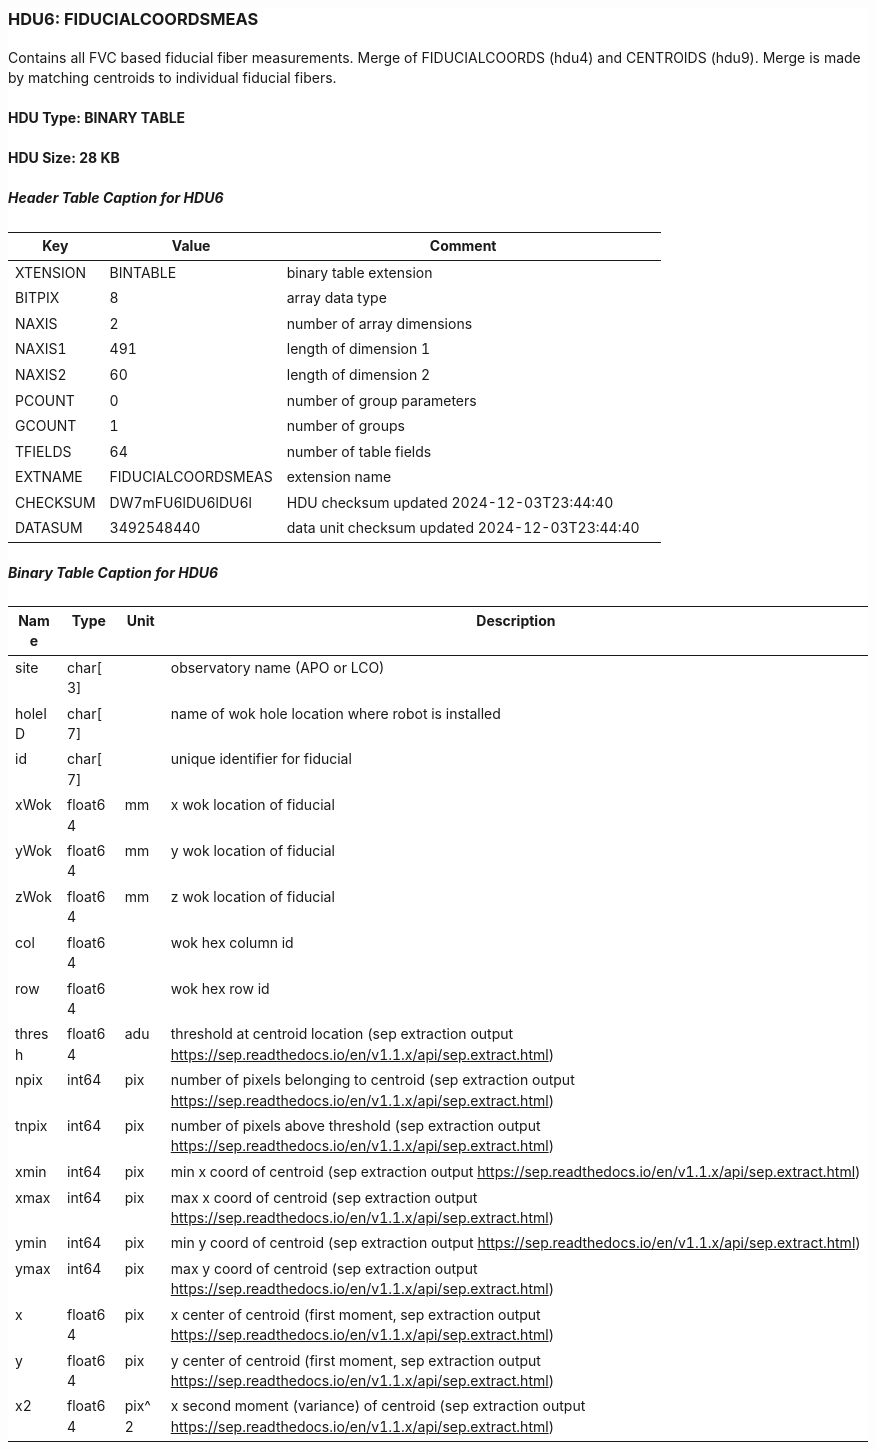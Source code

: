 ### HDU6: FIDUCIALCOORDSMEAS
Contains all FVC based fiducial fiber measurements.  Merge of FIDUCIALCOORDS (hdu4) and CENTROIDS (hdu9).  Merge is made by matching centroids to individual fiducial fibers.

#### HDU Type: BINARY TABLE
#### HDU Size:  28 KB

##### Header Table Caption for HDU6
Key | Value | Comment | |
| --- | --- | --- | --- |
| XTENSION | BINTABLE | binary table extension |
| BITPIX | 8 | array data type |
| NAXIS | 2 | number of array dimensions |
| NAXIS1 | 491 | length of dimension 1 |
| NAXIS2 | 60 | length of dimension 2 |
| PCOUNT | 0 | number of group parameters |
| GCOUNT | 1 | number of groups |
| TFIELDS | 64 | number of table fields |
| EXTNAME | FIDUCIALCOORDSMEAS | extension name |
| CHECKSUM | DW7mFU6lDU6lDU6l | HDU checksum updated 2024-12-03T23:44:40 |
| DATASUM | 3492548440 | data unit checksum updated 2024-12-03T23:44:40 |

##### Binary Table Caption for HDU6
Name | Type | Unit | Description |
| --- | --- | --- | --- |
 | site | char[3] |  | observatory name (APO or LCO) |
 | holeID | char[7] |  | name of wok hole location where robot is installed |
 | id | char[7] |  | unique identifier for fiducial |
 | xWok | float64 | mm | x wok location of fiducial |
 | yWok | float64 | mm | y wok location of fiducial |
 | zWok | float64 | mm | z wok location of fiducial |
 | col | float64 |  | wok hex column id |
 | row | float64 |  | wok hex row id |
 | thresh | float64 | adu | threshold at centroid location (sep extraction output https://sep.readthedocs.io/en/v1.1.x/api/sep.extract.html) |
 | npix | int64 | pix | number of pixels belonging to centroid (sep extraction output https://sep.readthedocs.io/en/v1.1.x/api/sep.extract.html) |
 | tnpix | int64 | pix | number of pixels above threshold (sep extraction output https://sep.readthedocs.io/en/v1.1.x/api/sep.extract.html) |
 | xmin | int64 | pix | min x coord of centroid (sep extraction output https://sep.readthedocs.io/en/v1.1.x/api/sep.extract.html) |
 | xmax | int64 | pix | max x coord of centroid (sep extraction output https://sep.readthedocs.io/en/v1.1.x/api/sep.extract.html) |
 | ymin | int64 | pix | min y coord of centroid (sep extraction output https://sep.readthedocs.io/en/v1.1.x/api/sep.extract.html) |
 | ymax | int64 | pix | max y coord of centroid (sep extraction output https://sep.readthedocs.io/en/v1.1.x/api/sep.extract.html) |
 | x | float64 | pix | x center of centroid (first moment, sep extraction output https://sep.readthedocs.io/en/v1.1.x/api/sep.extract.html) |
 | y | float64 | pix | y center of centroid (first moment, sep extraction output https://sep.readthedocs.io/en/v1.1.x/api/sep.extract.html) |
 | x2 | float64 | pix^2 | x second moment (variance) of centroid (sep extraction output https://sep.readthedocs.io/en/v1.1.x/api/sep.extract.html) |